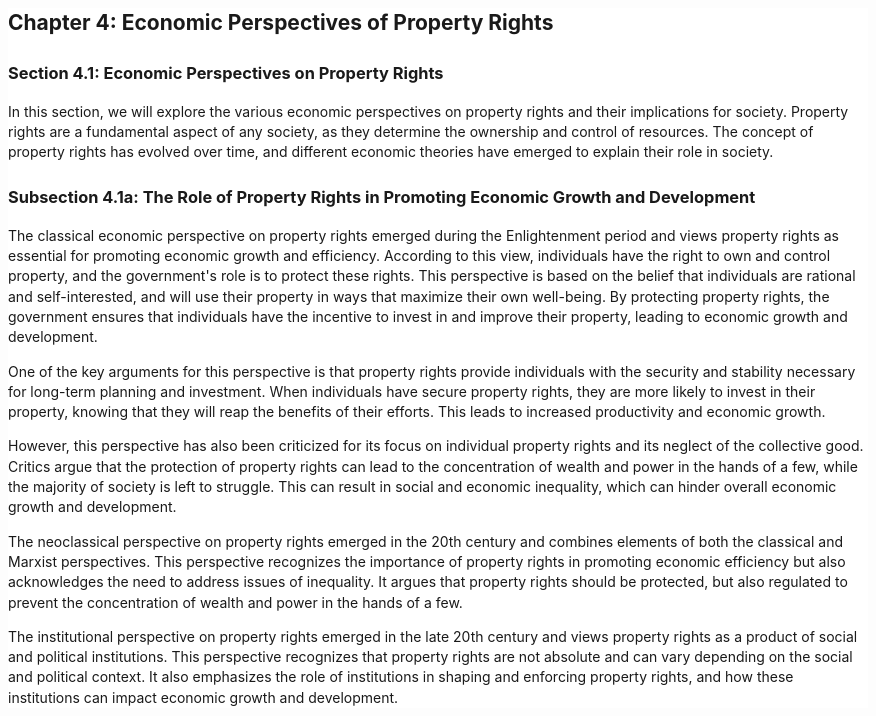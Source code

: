 
## Chapter 4: Economic Perspectives of Property Rights



### Section 4.1: Economic Perspectives on Property Rights



In this section, we will explore the various economic perspectives on property rights and their implications for society. Property rights are a fundamental aspect of any society, as they determine the ownership and control of resources. The concept of property rights has evolved over time, and different economic theories have emerged to explain their role in society.



### Subsection 4.1a: The Role of Property Rights in Promoting Economic Growth and Development



The classical economic perspective on property rights emerged during the Enlightenment period and views property rights as essential for promoting economic growth and efficiency. According to this view, individuals have the right to own and control property, and the government's role is to protect these rights. This perspective is based on the belief that individuals are rational and self-interested, and will use their property in ways that maximize their own well-being. By protecting property rights, the government ensures that individuals have the incentive to invest in and improve their property, leading to economic growth and development.



One of the key arguments for this perspective is that property rights provide individuals with the security and stability necessary for long-term planning and investment. When individuals have secure property rights, they are more likely to invest in their property, knowing that they will reap the benefits of their efforts. This leads to increased productivity and economic growth.



However, this perspective has also been criticized for its focus on individual property rights and its neglect of the collective good. Critics argue that the protection of property rights can lead to the concentration of wealth and power in the hands of a few, while the majority of society is left to struggle. This can result in social and economic inequality, which can hinder overall economic growth and development.



The neoclassical perspective on property rights emerged in the 20th century and combines elements of both the classical and Marxist perspectives. This perspective recognizes the importance of property rights in promoting economic efficiency but also acknowledges the need to address issues of inequality. It argues that property rights should be protected, but also regulated to prevent the concentration of wealth and power in the hands of a few.



The institutional perspective on property rights emerged in the late 20th century and views property rights as a product of social and political institutions. This perspective recognizes that property rights are not absolute and can vary depending on the social and political context. It also emphasizes the role of institutions in shaping and enforcing property rights, and how these institutions can impact economic growth and development.
